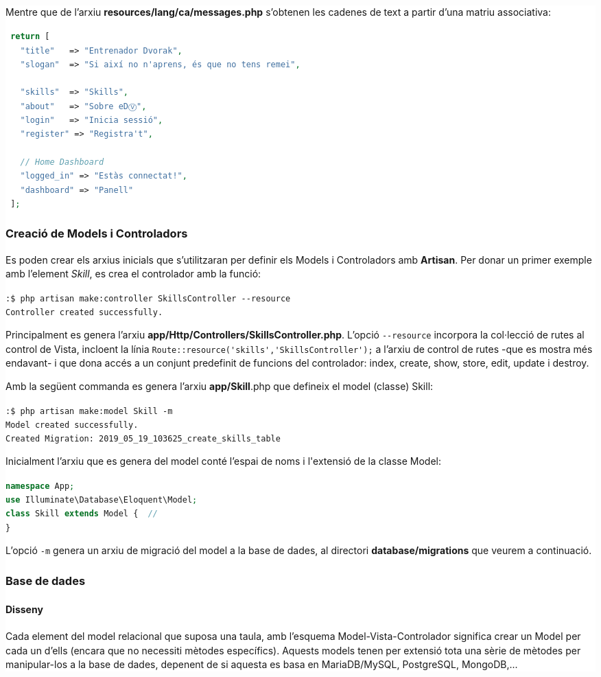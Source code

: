 Mentre que de l’arxiu **resources/lang/ca/messages.php** s’obtenen les cadenes de text a partir d’una matriu associativa:

```php
 return [
   "title"   => "Entrenador Dvorak",
   "slogan"  => "Si així no n'aprens, és que no tens remei",

   "skills"  => "Skills",
   "about"   => "Sobre eDⓋ",
   "login"   => "Inicia sessió",
   "register" => "Registra't",

   // Home Dashboard
   "logged_in" => "Estàs connectat!",
   "dashboard" => "Panell"
 ];
```
### Creació de Models i Controladors
Es poden crear els arxius inicials que s’utilitzaran per definir els Models i Controladors amb **Artisan**. Per donar un primer exemple amb l’element *Skill*, es crea el controlador amb la funció:

```shell
:$ php artisan make:controller SkillsController --resource
Controller created successfully.
```

Principalment es genera l’arxiu **app/Http/Controllers/SkillsController.php**. 
L’opció `--resource` incorpora la col·lecció de rutes al control de Vista, incloent la línia `Route::resource('skills','SkillsController');` a l’arxiu de control de rutes -que es mostra més endavant- i que dona accés a un conjunt predefinit de funcions del controlador: index, create, show, store, edit, update i destroy.

Amb la següent commanda es genera l’arxiu **app/Skill**.php que defineix el model (classe) Skill:

```shell
:$ php artisan make:model Skill -m
Model created successfully.
Created Migration: 2019_05_19_103625_create_skills_table
```

Inicialment l’arxiu que es genera del model conté l’espai de noms i l'extensió de la classe Model:

```php
namespace App;
use Illuminate\Database\Eloquent\Model;
class Skill extends Model {  //
}
```

L’opció `-m` genera un arxiu de migració del model a la base de dades, al directori **database/migrations** que veurem a continuació.

### Base de dades

#### Disseny
Cada element del model relacional que suposa una taula, amb l’esquema Model-Vista-Controlador significa crear un Model per cada un d’ells (encara que no necessiti mètodes específics). Aquests models tenen per extensió tota una sèrie de mètodes per manipular-los a la base de dades, depenent de si aquesta es basa en MariaDB/MySQL, PostgreSQL, MongoDB,...

